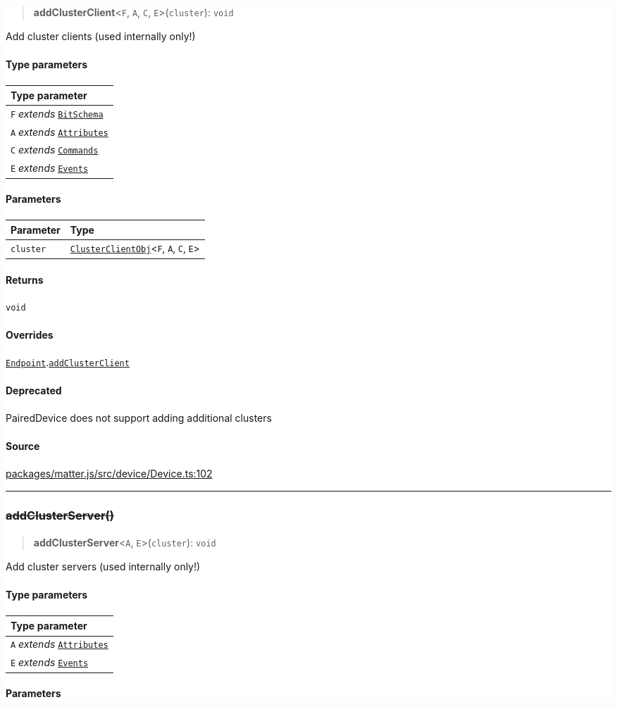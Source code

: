 > **addClusterClient**\<`F`, `A`, `C`, `E`\>(`cluster`): `void`

Add cluster clients (used internally only!)

#### Type parameters

| Type parameter |
| :------ |
| `F` *extends* [`BitSchema`](../../../schema/export/README.md#bitschema) |
| `A` *extends* [`Attributes`](../../../cluster/export/interfaces/Attributes.md) |
| `C` *extends* [`Commands`](../../../cluster/export/interfaces/Commands.md) |
| `E` *extends* [`Events`](../../../cluster/export/interfaces/Events.md) |

#### Parameters

| Parameter | Type |
| :------ | :------ |
| `cluster` | [`ClusterClientObj`](../../../cluster/export/README.md#clusterclientobjface)\<`F`, `A`, `C`, `E`\> |

#### Returns

`void`

#### Overrides

[`Endpoint`](Endpoint.md).[`addClusterClient`](Endpoint.md#addclusterclient)

#### Deprecated

PairedDevice does not support adding additional clusters

#### Source

[packages/matter.js/src/device/Device.ts:102](https://github.com/project-chip/matter.js/blob/7a8cbb56b87d4ccf34bec5a9a95ab40a1711324f/packages/matter.js/src/device/Device.ts#L102)

***

### ~~addClusterServer()~~

> **addClusterServer**\<`A`, `E`\>(`cluster`): `void`

Add cluster servers (used internally only!)

#### Type parameters

| Type parameter |
| :------ |
| `A` *extends* [`Attributes`](../../../cluster/export/interfaces/Attributes.md) |
| `E` *extends* [`Events`](../../../cluster/export/interfaces/Events.md) |

#### Parameters
